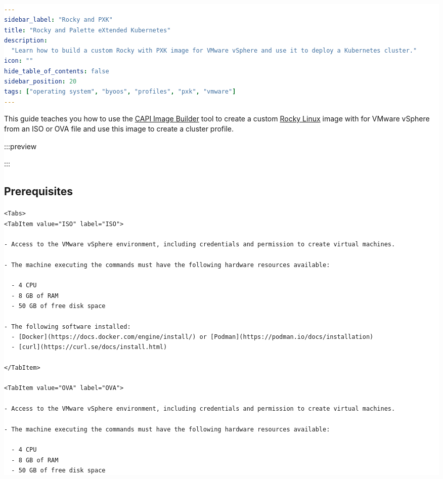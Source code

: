 ```yaml
---
sidebar_label: "Rocky and PXK"
title: "Rocky and Palette eXtended Kubernetes"
description:
  "Learn how to build a custom Rocky with PXK image for VMware vSphere and use it to deploy a Kubernetes cluster."
icon: ""
hide_table_of_contents: false
sidebar_position: 20
tags: ["operating system", "byoos", "profiles", "pxk", "vmware"]
---
```



This guide teaches you how to use the [CAPI Image Builder](../../capi-image-builder.md) tool to create a custom
[Rocky Linux](https://rockylinux.org/) image with <VersionedLink text="Palette eXtended Kubernetes (PXK)" url="/integrations/packs/?pack=kubernetes" /> for VMware vSphere from an ISO or OVA file and use this image to create a cluster profile.

:::preview

:::

## Prerequisites

    <Tabs>
    <TabItem value="ISO" label="ISO">

    - Access to the VMware vSphere environment, including credentials and permission to create virtual machines.

    - The machine executing the commands must have the following hardware resources available:

      - 4 CPU
      - 8 GB of RAM
      - 50 GB of free disk space

    - The following software installed:
      - [Docker](https://docs.docker.com/engine/install/) or [Podman](https://podman.io/docs/installation)
      - [curl](https://curl.se/docs/install.html)

    </TabItem>

    <TabItem value="OVA" label="OVA">

    - Access to the VMware vSphere environment, including credentials and permission to create virtual machines.

    - The machine executing the commands must have the following hardware resources available:

      - 4 CPU
      - 8 GB of RAM
      - 50 GB of free disk space
